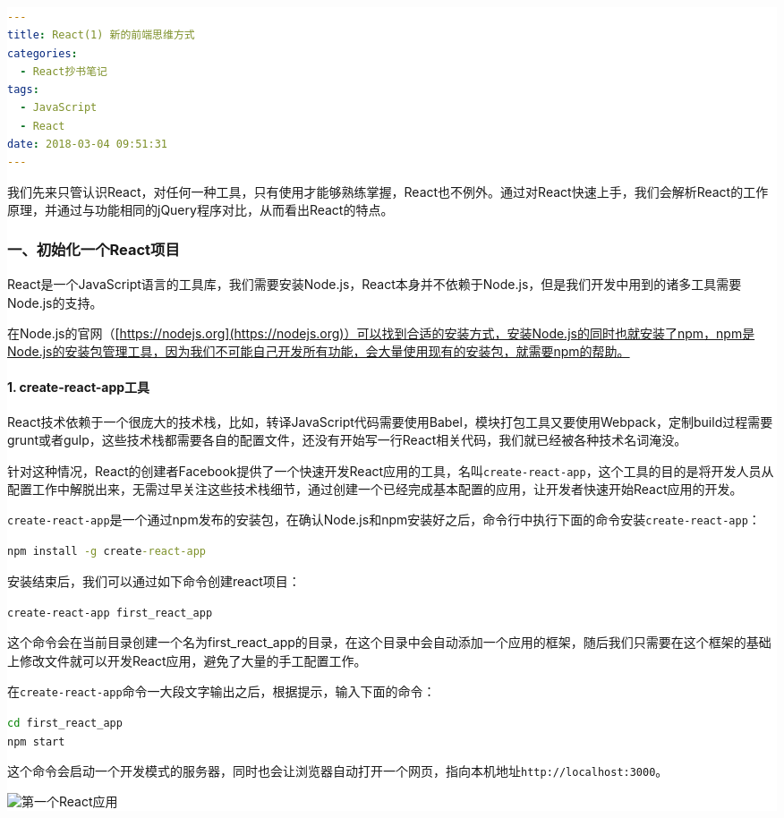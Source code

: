 ```yaml
---
title: React(1) 新的前端思维方式
categories:
  - React抄书笔记
tags:
  - JavaScript
  - React
date: 2018-03-04 09:51:31
---
```



我们先来只管认识React，对任何一种工具，只有使用才能够熟练掌握，React也不例外。通过对React快速上手，我们会解析React的工作原理，并通过与功能相同的jQuery程序对比，从而看出React的特点。



### 一、初始化一个React项目

React是一个JavaScript语言的工具库，我们需要安装Node.js，React本身并不依赖于Node.js，但是我们开发中用到的诸多工具需要Node.js的支持。

在Node.js的官网（[https://nodejs.org](https://nodejs.org)）可以找到合适的安装方式，安装Node.js的同时也就安装了npm，npm是Node.js的安装包管理工具，因为我们不可能自己开发所有功能，会大量使用现有的安装包，就需要npm的帮助。

#### 1. create-react-app工具

React技术依赖于一个很庞大的技术栈，比如，转译JavaScript代码需要使用Babel，模块打包工具又要使用Webpack，定制build过程需要grunt或者gulp，这些技术栈都需要各自的配置文件，还没有开始写一行React相关代码，我们就已经被各种技术名词淹没。

针对这种情况，React的创建者Facebook提供了一个快速开发React应用的工具，名叫`create-react-app`，这个工具的目的是将开发人员从配置工作中解脱出来，无需过早关注这些技术栈细节，通过创建一个已经完成基本配置的应用，让开发者快速开始React应用的开发。

`create-react-app`是一个通过npm发布的安装包，在确认Node.js和npm安装好之后，命令行中执行下面的命令安装`create-react-app`：

```cmd
npm install -g create-react-app
```

安装结束后，我们可以通过如下命令创建react项目：

```cmd
create-react-app first_react_app
```

这个命令会在当前目录创建一个名为first_react_app的目录，在这个目录中会自动添加一个应用的框架，随后我们只需要在这个框架的基础上修改文件就可以开发React应用，避免了大量的手工配置工作。

在`create-react-app`命令一大段文字输出之后，根据提示，输入下面的命令：

```cmd
cd first_react_app
npm start
```

这个命令会启动一个开发模式的服务器，同时也会让浏览器自动打开一个网页，指向本机地址`http://localhost:3000`。

![第一个React应用](/images/react-1/1.png)
